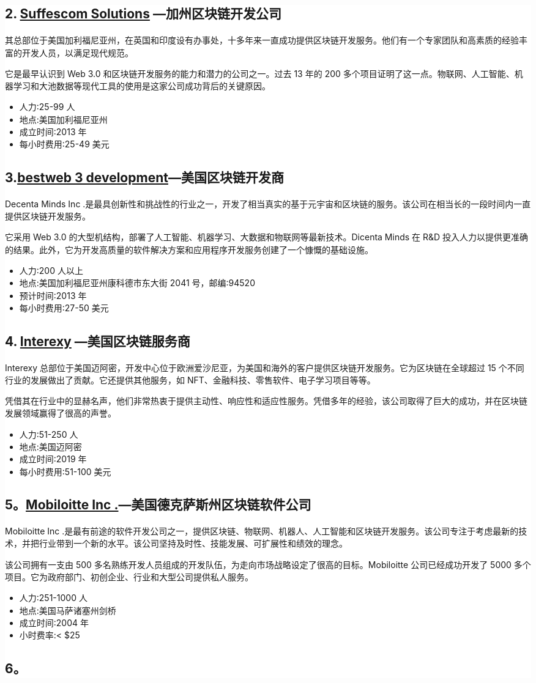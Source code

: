 ## 2. [Suffescom Solutions](https://www.suffescom.com/blockchain-development-company) —加州区块链开发公司

其总部位于美国加利福尼亚州，在英国和印度设有办事处，十多年来一直成功提供区块链开发服务。他们有一个专家团队和高素质的经验丰富的开发人员，以满足现代规范。

它是最早认识到 Web 3.0 和区块链开发服务的能力和潜力的公司之一。过去 13 年的 200 多个项目证明了这一点。物联网、人工智能、机器学习和大池数据等现代工具的使用是这家公司成功背后的关键原因。

*   人力:25-99 人
*   地点:美国加利福尼亚州
*   成立时间:2013 年
*   每小时费用:25-49 美元

## 3.[bestweb 3 development](https://bestweb3development.com/)**—美国区块链开发商**

Decenta Minds Inc .是最具创新性和挑战性的行业之一，开发了相当真实的基于元宇宙和区块链的服务。该公司在相当长的一段时间内一直提供区块链开发服务。

它采用 Web 3.0 的大型机结构，部署了人工智能、机器学习、大数据和物联网等最新技术。Dicenta Minds 在 R&D 投入人力以提供更准确的结果。此外，它为开发高质量的软件解决方案和应用程序开发服务创建了一个慷慨的基础设施。

*   人力:200 人以上
*   地点:美国加利福尼亚州康科德市东大街 2041 号，邮编:94520
*   预计时间:2013 年
*   每小时费用:27-50 美元

## 4. [**Interexy**](https://interexy.com/) **—美国区块链服务商**

Interexy 总部位于美国迈阿密，开发中心位于欧洲爱沙尼亚，为美国和海外的客户提供区块链开发服务。它为区块链在全球超过 15 个不同行业的发展做出了贡献。它还提供其他服务，如 NFT、金融科技、零售软件、电子学习项目等等。

凭借其在行业中的显赫名声，他们非常热衷于提供主动性、响应性和适应性服务。凭借多年的经验，该公司取得了巨大的成功，并在区块链发展领域赢得了很高的声誉。

*   人力:51-250 人
*   地点:美国迈阿密
*   成立时间:2019 年
*   每小时费用:51-100 美元

## **5。**[**Mobiloitte Inc .**](https://www.mobiloitte.com/)**—美国德克萨斯州区块链软件公司**

Mobiloitte Inc .是最有前途的软件开发公司之一，提供区块链、物联网、机器人、人工智能和区块链开发服务。该公司专注于考虑最新的技术，并把行业带到一个新的水平。该公司坚持及时性、技能发展、可扩展性和绩效的理念。

该公司拥有一支由 500 多名熟练开发人员组成的开发队伍，为走向市场战略设定了很高的目标。Mobiloitte 公司已经成功开发了 5000 多个项目。它为政府部门、初创企业、行业和大型公司提供私人服务。

*   人力:251-1000 人
*   地点:美国马萨诸塞州剑桥
*   成立时间:2004 年
*   小时费率:< $25

## **6。**[](https://www.bloq.com/)
